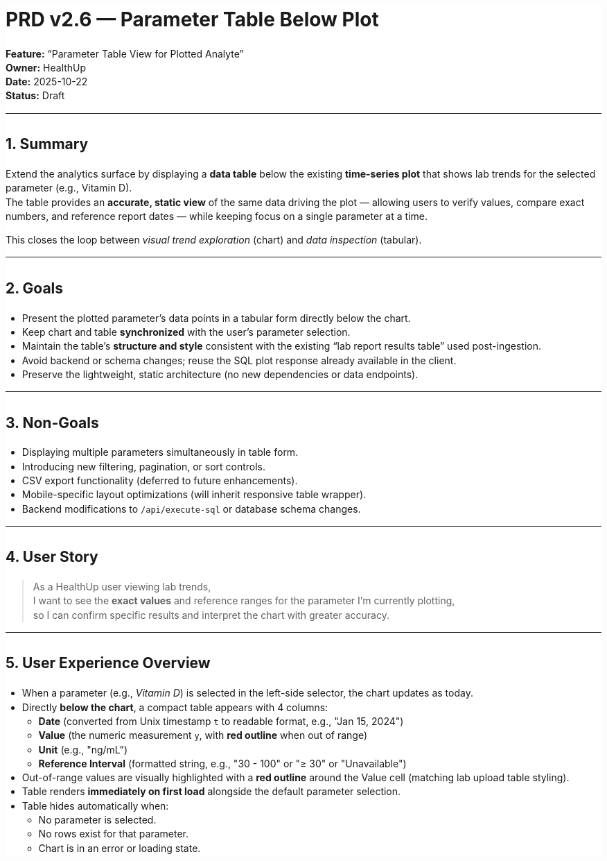 # PRD v2.6 — Parameter Table Below Plot
**Feature:** “Parameter Table View for Plotted Analyte”  
**Owner:** HealthUp  
**Date:** 2025-10-22  
**Status:** Draft  

---

## 1. Summary
Extend the analytics surface by displaying a **data table** below the existing **time-series plot** that shows lab trends for the selected parameter (e.g., Vitamin D).  
The table provides an **accurate, static view** of the same data driving the plot — allowing users to verify values, compare exact numbers, and reference report dates — while keeping focus on a single parameter at a time.

This closes the loop between *visual trend exploration* (chart) and *data inspection* (tabular).

---

## 2. Goals
- Present the plotted parameter’s data points in a tabular form directly below the chart.
- Keep chart and table **synchronized** with the user’s parameter selection.
- Maintain the table’s **structure and style** consistent with the existing “lab report results table” used post-ingestion.
- Avoid backend or schema changes; reuse the SQL plot response already available in the client.
- Preserve the lightweight, static architecture (no new dependencies or data endpoints).

---

## 3. Non-Goals
- Displaying multiple parameters simultaneously in table form.
- Introducing new filtering, pagination, or sort controls.
- CSV export functionality (deferred to future enhancements).
- Mobile-specific layout optimizations (will inherit responsive table wrapper).
- Backend modifications to `/api/execute-sql` or database schema changes.

---

## 4. User Story
> As a HealthUp user viewing lab trends,  
> I want to see the **exact values** and reference ranges for the parameter I’m currently plotting,  
> so I can confirm specific results and interpret the chart with greater accuracy.

---

## 5. User Experience Overview
- When a parameter (e.g., *Vitamin D*) is selected in the left-side selector, the chart updates as today.
- Directly **below the chart**, a compact table appears with 4 columns:
  - **Date** (converted from Unix timestamp `t` to readable format, e.g., "Jan 15, 2024")
  - **Value** (the numeric measurement `y`, with **red outline** when out of range)
  - **Unit** (e.g., "ng/mL")
  - **Reference Interval** (formatted string, e.g., "30 - 100" or "≥ 30" or "Unavailable")
- Out-of-range values are visually highlighted with a **red outline** around the Value cell (matching lab upload table styling).
- Table renders **immediately on first load** alongside the default parameter selection.
- Table hides automatically when:
  - No parameter is selected.
  - No rows exist for that parameter.
  - Chart is in an error or loading state.